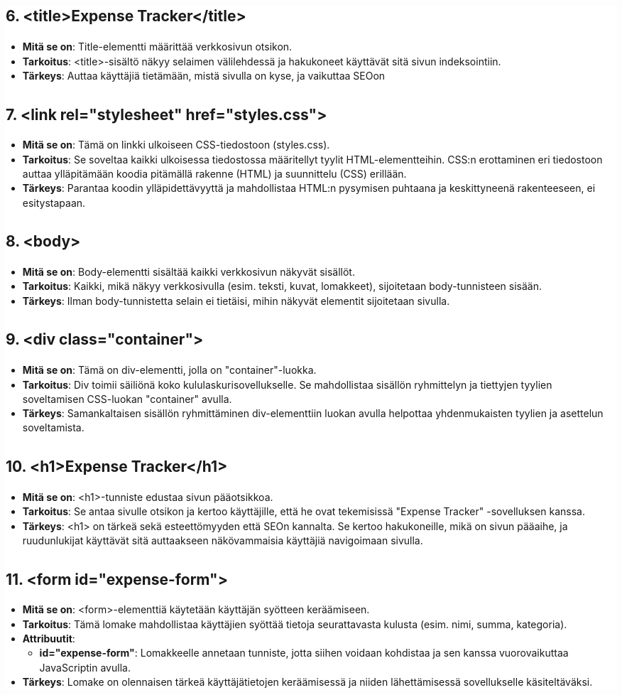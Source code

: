 ## 6. &lt;title>Expense Tracker&lt;/title>

- **Mitä se on**: Title-elementti määrittää verkkosivun otsikon.
- **Tarkoitus**: &lt;title>-sisältö näkyy selaimen välilehdessä ja hakukoneet käyttävät sitä sivun indeksointiin.
- **Tärkeys**: Auttaa käyttäjiä tietämään, mistä sivulla on kyse, ja vaikuttaa SEOon

## 7. &lt;link rel="stylesheet" href="styles.css">

- **Mitä se on**: Tämä on linkki ulkoiseen CSS-tiedostoon (styles.css).
- **Tarkoitus**: Se soveltaa kaikki ulkoisessa tiedostossa määritellyt tyylit HTML-elementteihin. CSS:n erottaminen eri tiedostoon auttaa ylläpitämään koodia pitämällä rakenne (HTML) ja suunnittelu (CSS) erillään.
- **Tärkeys**: Parantaa koodin ylläpidettävyyttä ja mahdollistaa HTML:n pysymisen puhtaana ja keskittyneenä rakenteeseen, ei esitystapaan.

## 8. &lt;body>

- **Mitä se on**: Body-elementti sisältää kaikki verkkosivun näkyvät sisällöt.
- **Tarkoitus**: Kaikki, mikä näkyy verkkosivulla (esim. teksti, kuvat, lomakkeet), sijoitetaan body-tunnisteen sisään.
- **Tärkeys**: Ilman body-tunnistetta selain ei tietäisi, mihin näkyvät elementit sijoitetaan sivulla.

## 9. &lt;div class="container">

- **Mitä se on**: Tämä on div-elementti, jolla on "container"-luokka.
- **Tarkoitus**: Div toimii säiliönä koko kululaskurisovellukselle. Se mahdollistaa sisällön ryhmittelyn ja tiettyjen tyylien soveltamisen CSS-luokan "container" avulla.
- **Tärkeys**: Samankaltaisen sisällön ryhmittäminen div-elementtiin luokan avulla helpottaa yhdenmukaisten tyylien ja asettelun soveltamista.

## 10. &lt;h1>Expense Tracker&lt;/h1>

- **Mitä se on**: &lt;h1>-tunniste edustaa sivun pääotsikkoa.
- **Tarkoitus**: Se antaa sivulle otsikon ja kertoo käyttäjille, että he ovat tekemisissä "Expense Tracker" -sovelluksen kanssa.
- **Tärkeys**: &lt;h1> on tärkeä sekä esteettömyyden että SEOn kannalta. Se kertoo hakukoneille, mikä on sivun pääaihe, ja ruudunlukijat käyttävät sitä auttaakseen näkövammaisia käyttäjiä navigoimaan sivulla.

## 11. &lt;form id="expense-form">

- **Mitä se on**: &lt;form>-elementtiä käytetään käyttäjän syötteen keräämiseen.
- **Tarkoitus**: Tämä lomake mahdollistaa käyttäjien syöttää tietoja seurattavasta kulusta (esim. nimi, summa, kategoria).
- **Attribuutit**:
  - **id="expense-form"**: Lomakkeelle annetaan tunniste, jotta siihen voidaan kohdistaa ja sen kanssa vuorovaikuttaa JavaScriptin avulla.
- **Tärkeys**: Lomake on olennaisen tärkeä käyttäjätietojen keräämisessä ja niiden lähettämisessä sovellukselle käsiteltäväksi.
